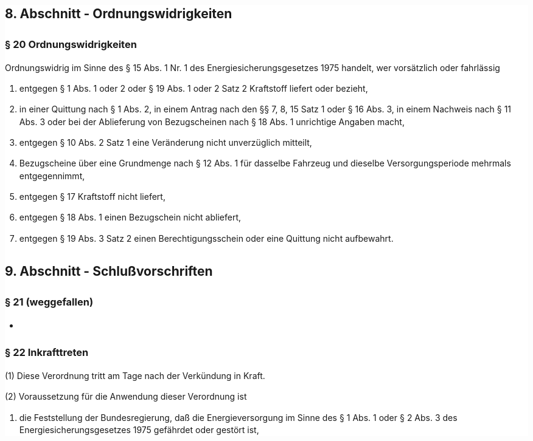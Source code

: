 
## 8. Abschnitt - Ordnungswidrigkeiten



### § 20 Ordnungswidrigkeiten

Ordnungswidrig im Sinne des § 15 Abs. 1 Nr. 1 des
Energiesicherungsgesetzes 1975 handelt, wer vorsätzlich oder
fahrlässig

1.  entgegen § 1 Abs. 1 oder 2 oder § 19 Abs. 1 oder 2 Satz 2 Kraftstoff
    liefert oder bezieht,


2.  in einer Quittung nach § 1 Abs. 2, in einem Antrag nach den §§ 7, 8,
    15 Satz 1 oder § 16 Abs. 3, in einem Nachweis nach § 11 Abs. 3 oder
    bei der Ablieferung von Bezugscheinen nach § 18 Abs. 1 unrichtige
    Angaben macht,


3.  entgegen § 10 Abs. 2 Satz 1 eine Veränderung nicht unverzüglich
    mitteilt,


4.  Bezugscheine über eine Grundmenge nach § 12 Abs. 1 für dasselbe
    Fahrzeug und dieselbe Versorgungsperiode mehrmals entgegennimmt,


5.  entgegen § 17 Kraftstoff nicht liefert,


6.  entgegen § 18 Abs. 1 einen Bezugschein nicht abliefert,


7.  entgegen § 19 Abs. 3 Satz 2 einen Berechtigungsschein oder eine
    Quittung nicht aufbewahrt.





## 9. Abschnitt - Schlußvorschriften



### § 21 (weggefallen)

-


### § 22 Inkrafttreten

(1) Diese Verordnung tritt am Tage nach der Verkündung in Kraft.

(2) Voraussetzung für die Anwendung dieser Verordnung ist

1.  die Feststellung der Bundesregierung, daß die Energieversorgung im
    Sinne des § 1 Abs. 1 oder § 2 Abs. 3 des Energiesicherungsgesetzes
    1975 gefährdet oder gestört ist,

